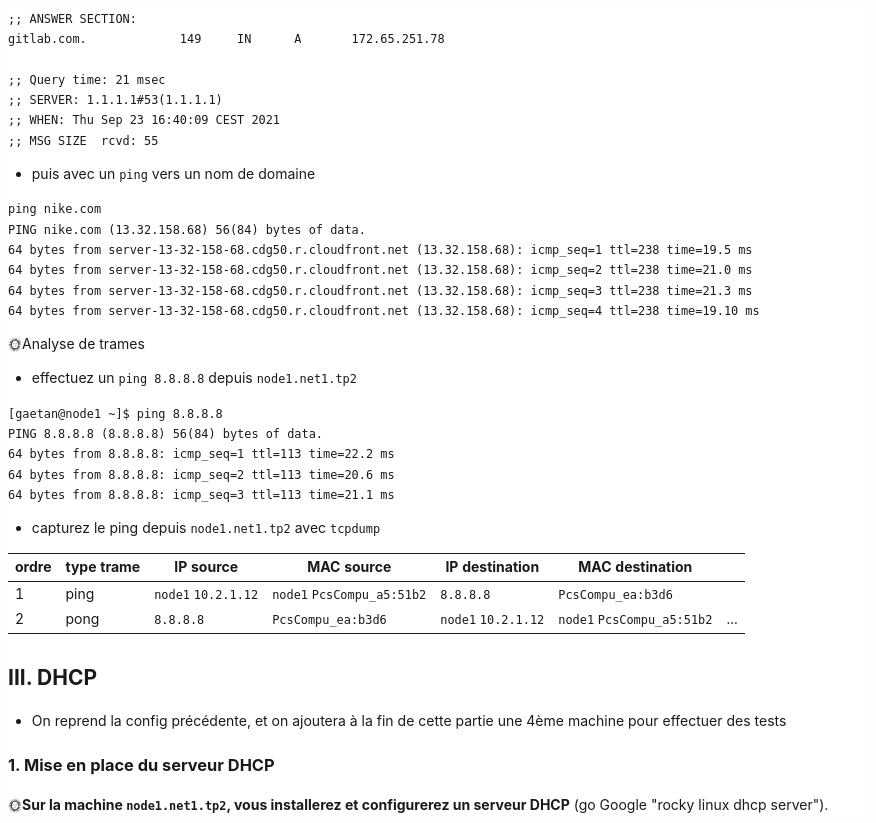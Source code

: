 ```
;; ANSWER SECTION:
gitlab.com.             149     IN      A       172.65.251.78

;; Query time: 21 msec
;; SERVER: 1.1.1.1#53(1.1.1.1)
;; WHEN: Thu Sep 23 16:40:09 CEST 2021
;; MSG SIZE  rcvd: 55
```


  - puis avec un `ping` vers un nom de domaine

```
ping nike.com
PING nike.com (13.32.158.68) 56(84) bytes of data.
64 bytes from server-13-32-158-68.cdg50.r.cloudfront.net (13.32.158.68): icmp_seq=1 ttl=238 time=19.5 ms
64 bytes from server-13-32-158-68.cdg50.r.cloudfront.net (13.32.158.68): icmp_seq=2 ttl=238 time=21.0 ms
64 bytes from server-13-32-158-68.cdg50.r.cloudfront.net (13.32.158.68): icmp_seq=3 ttl=238 time=21.3 ms
64 bytes from server-13-32-158-68.cdg50.r.cloudfront.net (13.32.158.68): icmp_seq=4 ttl=238 time=19.10 ms
```

🌞Analyse de trames

- effectuez un `ping 8.8.8.8` depuis `node1.net1.tp2`

```
[gaetan@node1 ~]$ ping 8.8.8.8
PING 8.8.8.8 (8.8.8.8) 56(84) bytes of data.
64 bytes from 8.8.8.8: icmp_seq=1 ttl=113 time=22.2 ms
64 bytes from 8.8.8.8: icmp_seq=2 ttl=113 time=20.6 ms
64 bytes from 8.8.8.8: icmp_seq=3 ttl=113 time=21.1 ms
```

- capturez le ping depuis `node1.net1.tp2` avec `tcpdump`

| ordre | type trame | IP source           | MAC source               | IP destination | MAC destination |     |
|-------|------------|---------------------|--------------------------|----------------|-----------------|-----|
| 1     | ping       | `node1` `10.2.1.12` | `node1` `PcsCompu_a5:51b2` | `8.8.8.8`      |  `PcsCompu_ea:b3d6`              |     |
| 2     | pong       | `8.8.8.8`                 | `PcsCompu_ea:b3d6`                      | `node1` `10.2.1.12`            | `node1` `PcsCompu_a5:51b2`             | ... |

## III. DHCP

- On reprend la config précédente, et on ajoutera à la fin de cette partie une 4ème machine pour effectuer des tests

### 1. Mise en place du serveur DHCP

🌞**Sur la machine `node1.net1.tp2`, vous installerez et configurerez un serveur DHCP** (go Google "rocky linux dhcp server").
